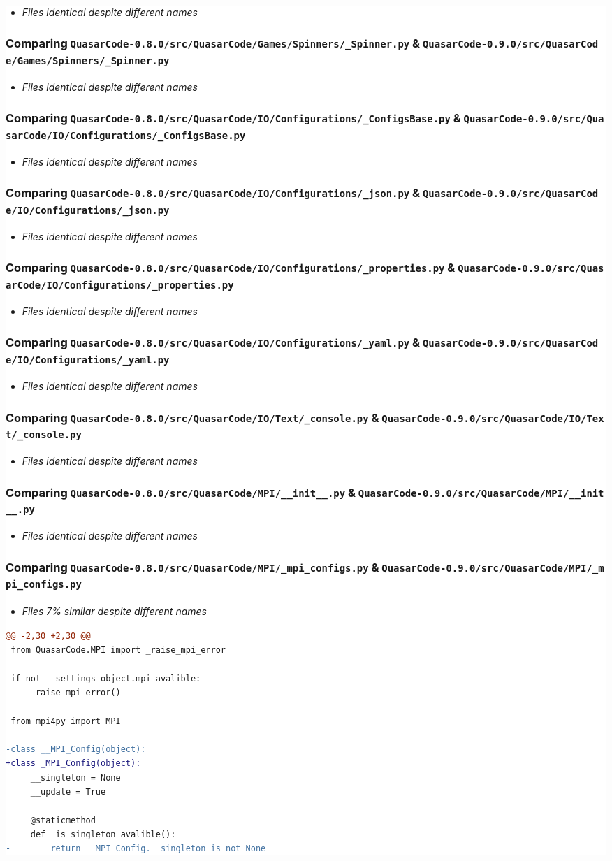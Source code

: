  * *Files identical despite different names*

### Comparing `QuasarCode-0.8.0/src/QuasarCode/Games/Spinners/_Spinner.py` & `QuasarCode-0.9.0/src/QuasarCode/Games/Spinners/_Spinner.py`

 * *Files identical despite different names*

### Comparing `QuasarCode-0.8.0/src/QuasarCode/IO/Configurations/_ConfigsBase.py` & `QuasarCode-0.9.0/src/QuasarCode/IO/Configurations/_ConfigsBase.py`

 * *Files identical despite different names*

### Comparing `QuasarCode-0.8.0/src/QuasarCode/IO/Configurations/_json.py` & `QuasarCode-0.9.0/src/QuasarCode/IO/Configurations/_json.py`

 * *Files identical despite different names*

### Comparing `QuasarCode-0.8.0/src/QuasarCode/IO/Configurations/_properties.py` & `QuasarCode-0.9.0/src/QuasarCode/IO/Configurations/_properties.py`

 * *Files identical despite different names*

### Comparing `QuasarCode-0.8.0/src/QuasarCode/IO/Configurations/_yaml.py` & `QuasarCode-0.9.0/src/QuasarCode/IO/Configurations/_yaml.py`

 * *Files identical despite different names*

### Comparing `QuasarCode-0.8.0/src/QuasarCode/IO/Text/_console.py` & `QuasarCode-0.9.0/src/QuasarCode/IO/Text/_console.py`

 * *Files identical despite different names*

### Comparing `QuasarCode-0.8.0/src/QuasarCode/MPI/__init__.py` & `QuasarCode-0.9.0/src/QuasarCode/MPI/__init__.py`

 * *Files identical despite different names*

### Comparing `QuasarCode-0.8.0/src/QuasarCode/MPI/_mpi_configs.py` & `QuasarCode-0.9.0/src/QuasarCode/MPI/_mpi_configs.py`

 * *Files 7% similar despite different names*

```diff
@@ -2,30 +2,30 @@
 from QuasarCode.MPI import _raise_mpi_error
 
 if not __settings_object.mpi_avalible:
     _raise_mpi_error()
 
 from mpi4py import MPI
 
-class __MPI_Config(object):
+class _MPI_Config(object):
     __singleton = None
     __update = True
 
     @staticmethod
     def _is_singleton_avalible():
-        return __MPI_Config.__singleton is not None
```